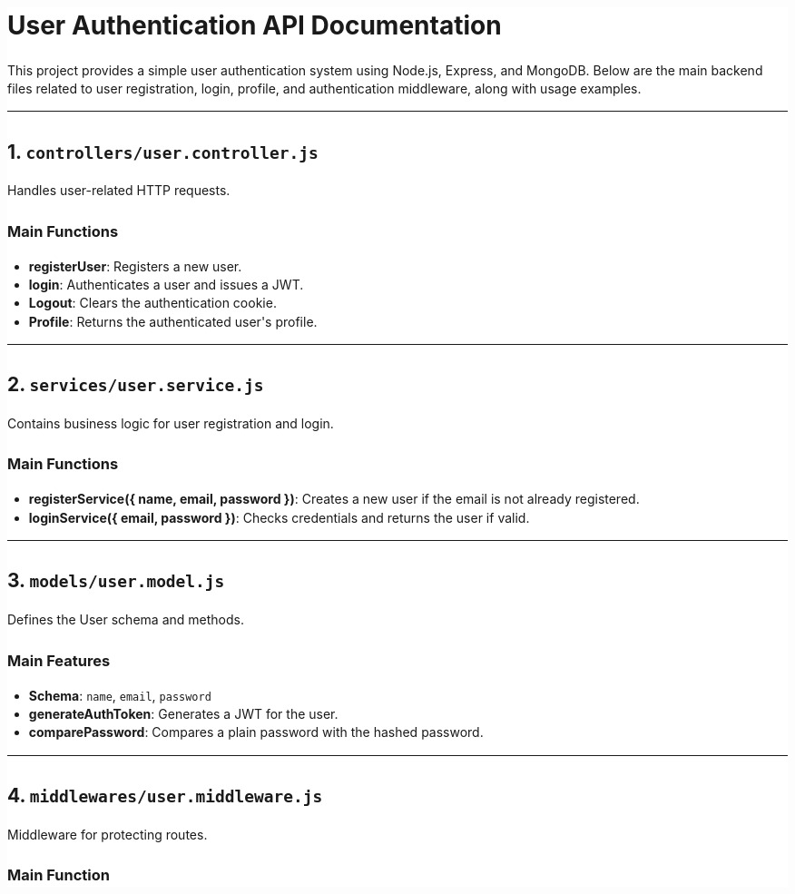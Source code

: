 # User Authentication API Documentation

This project provides a simple user authentication system using Node.js, Express, and MongoDB. Below are the main backend files related to user registration, login, profile, and authentication middleware, along with usage examples.

---

## 1. `controllers/user.controller.js`

Handles user-related HTTP requests.

### Main Functions

- **registerUser**: Registers a new user.
- **login**: Authenticates a user and issues a JWT.
- **Logout**: Clears the authentication cookie.
- **Profile**: Returns the authenticated user's profile.

---

## 2. `services/user.service.js`

Contains business logic for user registration and login.

### Main Functions

- **registerService({ name, email, password })**: Creates a new user if the email is not already registered.
- **loginService({ email, password })**: Checks credentials and returns the user if valid.

---

## 3. `models/user.model.js`

Defines the User schema and methods.

### Main Features

- **Schema**: `name`, `email`, `password`
- **generateAuthToken**: Generates a JWT for the user.
- **comparePassword**: Compares a plain password with the hashed password.

---

## 4. `middlewares/user.middleware.js`

Middleware for protecting routes.

### Main Function
